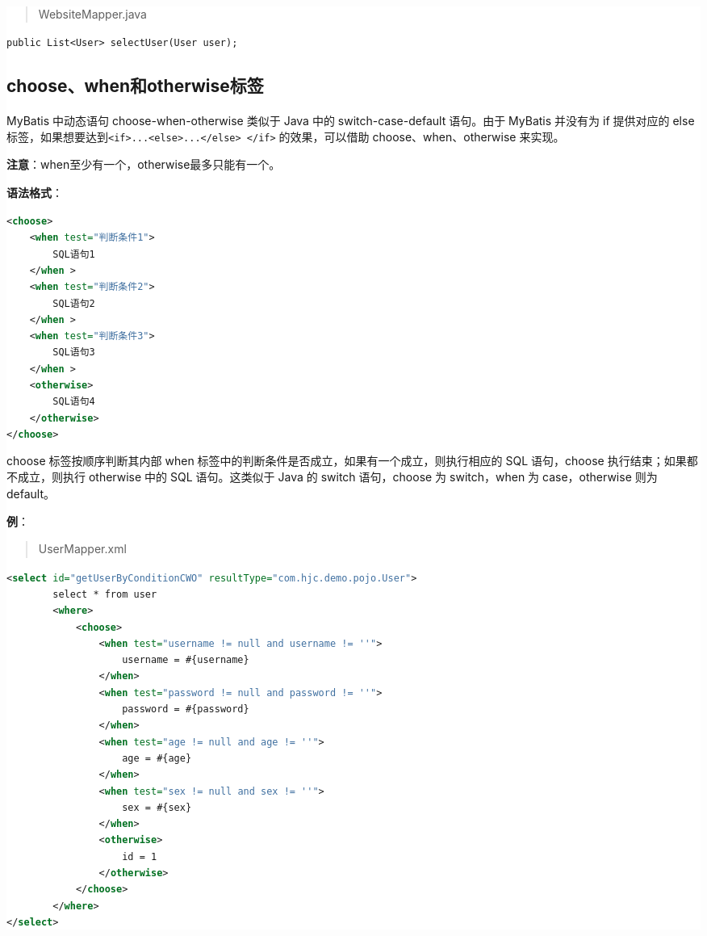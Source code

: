 > WebsiteMapper.java
>

```
public List<User> selectUser(User user);
```

## choose、when和otherwise标签

MyBatis 中动态语句 choose-when-otherwise 类似于 Java 中的 switch-case-default 语句。由于 MyBatis 并没有为 if 提供对应的 else 标签，如果想要达到`<if>...<else>...</else> </if>` 的效果，可以借助 choose、when、otherwise 来实现。

**注意**：when至少有一个，otherwise最多只能有一个。

**语法格式**：

```xml
<choose>    
    <when test="判断条件1">        
        SQL语句1    
    </when >    
    <when test="判断条件2">        
        SQL语句2    
    </when >    
    <when test="判断条件3">        
        SQL语句3    
    </when >    
    <otherwise>        
        SQL语句4    
    </otherwise>
</choose>
```

choose 标签按顺序判断其内部 when 标签中的判断条件是否成立，如果有一个成立，则执行相应的 SQL 语句，choose 执行结束；如果都不成立，则执行 otherwise 中的 SQL 语句。这类似于 Java 的 switch 语句，choose 为 switch，when 为 case，otherwise 则为 default。

**例**：

> UserMapper.xml
>

```xml
<select id="getUserByConditionCWO" resultType="com.hjc.demo.pojo.User">
        select * from user
        <where>
            <choose>
                <when test="username != null and username != ''">
                    username = #{username}
                </when>
                <when test="password != null and password != ''">
                    password = #{password}
                </when>
                <when test="age != null and age != ''">
                    age = #{age}
                </when>
                <when test="sex != null and sex != ''">
                    sex = #{sex}
                </when>
                <otherwise>
                    id = 1
                </otherwise>
            </choose>
        </where>
</select>
```
